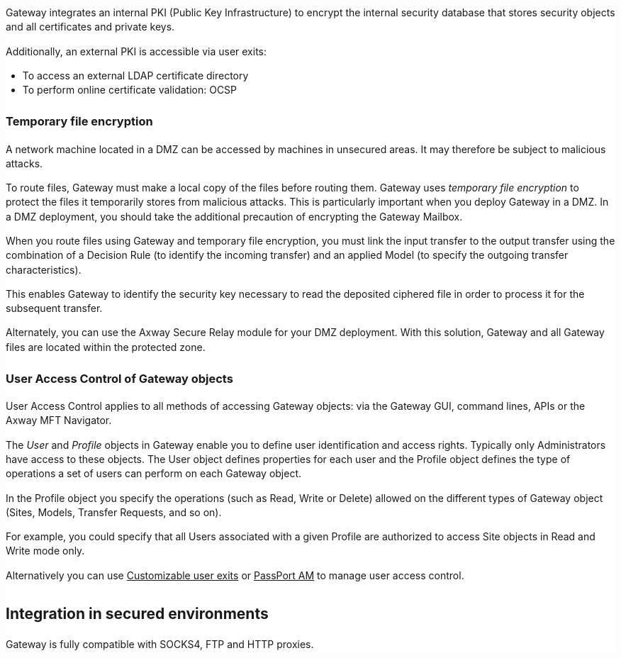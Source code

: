 Gateway integrates an internal PKI (Public Key Infrastructure) to encrypt the internal security database that stores security objects and all certificates and private keys.

Additionally, an external PKI is accessible via user exits:

-   To access an external LDAP certificate directory
-   To perform online certificate validation: OCSP

### Temporary file encryption

A network machine located in a DMZ can be accessed by machines in unsecured areas. It may therefore be subject to malicious attacks.

To route files, Gateway must make a local copy of the files before routing them. Gateway uses <span style="font-style: italic;">temporary file encryption</span> to protect the files it temporarily stores from malicious attacks. This is particularly important when you deploy Gateway in a DMZ. In a DMZ deployment, you should take the additional precaution of encrypting the Gateway Mailbox.

When you route files using Gateway and temporary file encryption, you must link the input transfer to the output transfer using the combination of a Decision Rule (to identify the incoming transfer) and an applied Model (to specify the outgoing transfer characteristics).

This enables Gateway to identify the security key necessary to read the deposited ciphered file in order to process it for the subsequent transfer.

Alternately, you can use the <span class="mc-variable axway_variables.Company_Name variable">Axway</span> <span class="mc-variable suite_variables.SecureRelayName variable">Secure Relay</span> module for your DMZ deployment. With this solution, Gateway and all Gateway files are located within the protected zone.

### User Access Control of Gateway objects

User Access Control applies to all methods of accessing Gateway objects: via the Gateway GUI, command lines, APIs or the Axway MFT Navigator.

The <span style="font-style: italic;">User</span> and <span style="font-style: italic;">Profile</span> objects in Gateway enable you to define user identification and access rights. Typically only Administrators have access to these objects. The User object defines properties for each user and the Profile object defines the type of operations a set of users can perform on each Gateway object.

In the Profile object you specify the operations (such as Read, Write or Delete) allowed on the different types of Gateway object (Sites, Models, Transfer Requests, and so on).

For example, you could specify that all Users associated with a given Profile are authorized to access Site objects in Read and Write mode only.

Alternatively you can use [Customizable user exits](../../managing_security_start_here/access_control_about/access_control_using_exits) or [PassPort AM](../../managing_security_start_here/access_control_about/passport_am_about) to manage user access control.

<span id="Integration_in_secured_environments"></span>

## Integration in secured environments

Gateway is fully compatible with SOCKS4, FTP and HTTP proxies.

<span id="DMZ_deployment"></span>
